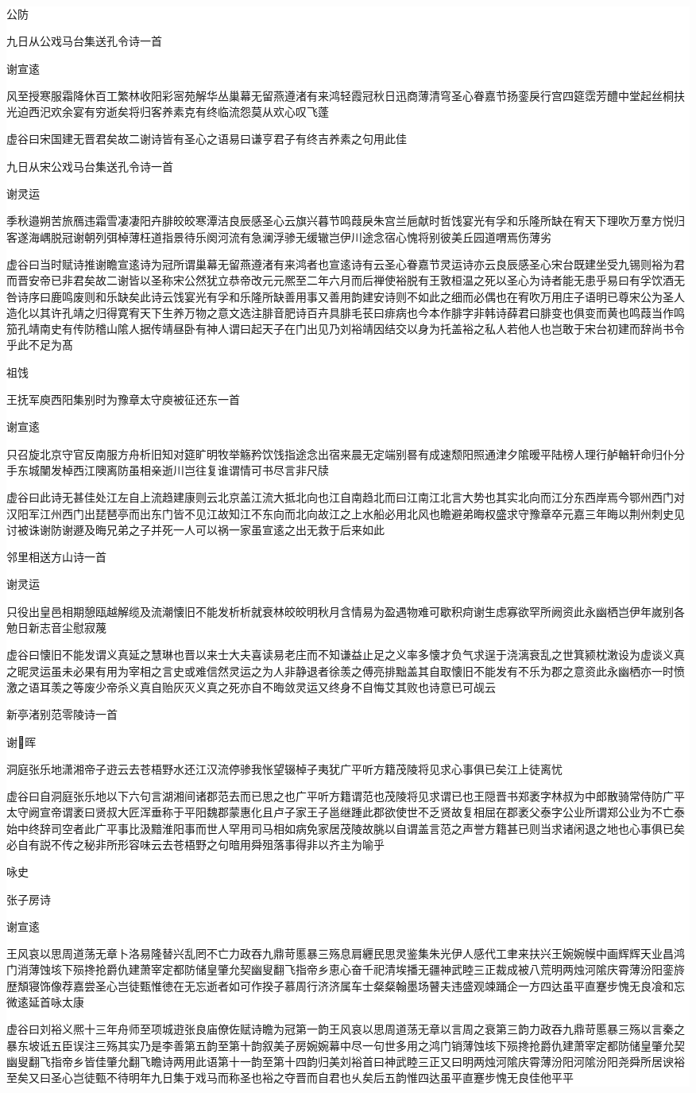 公防  

九日从公戏马台集送孔令诗一首  

谢宣逺  

风至授寒服霜降休百工繁林收阳彩宻苑解华丛巢幕无留燕遵渚有来鸿轻霞冠秋日迅商薄清穹圣心眷嘉节扬銮戾行宫四筵霑芳醴中堂起丝桐扶光迫西汜欢余宴有穷逝矣将归客养素克有终临流怨莫从欢心叹飞蓬  

虚谷曰宋国建无晋君矣故二谢诗皆有圣心之语易曰谦亨君子有终吉养素之句用此佳  

九日从宋公戏马台集送孔令诗一首  

谢灵运  

季秋邉朔苦旅鴈违霜雪凄凄阳卉腓皎皎寒潭洁良辰感圣心云旗兴暮节鸣葭戾朱宫兰巵献时哲饯宴光有孚和乐隆所缺在宥天下理吹万羣方悦归客遂海嵎脱冠谢朝列弭棹薄枉道指景待乐阕河流有急澜浮骖无缓辙岂伊川途念宿心愧将别彼美丘园道喟焉伤薄劣  

虚谷曰当时赋诗推谢瞻宣逺诗为冠所谓巢幕无留燕遵渚有来鸿者也宣逺诗有云圣心眷嘉节灵运诗亦云良辰感圣心宋台既建坐受九锡则裕为君而晋安帝已非君矣故二谢皆以圣称宋公然犹立恭帝改元元熈至二年六月而后禅使裕脱有王敦桓温之死以圣心为诗者能无患乎易曰有孚饮酒无咎诗序曰鹿鸣废则和乐缺矣此诗云饯宴光有孚和乐隆所缺善用事又善用韵建安诗则不如此之细而必偶也在宥吹万用庄子语明已尊宋公为圣人造化以其许孔靖之归得寛宥天下生养万物之意文选注腓音肥诗百卉具腓毛苌曰痱病也今本作腓字非韩诗薛君曰腓变也俱变而黄也鸣葭当作鸣笳孔靖南史有传防稽山隂人据传靖昼卧有神人谓曰起天子在门出见乃刘裕靖因结交以身为托盖裕之私人若他人也岂敢于宋台初建而辞尚书令乎此不足为髙  

祖饯  

王抚军庾西阳集别时为豫章太守庾被征还东一首  

谢宣逺  

只召旋北京守官反南服方舟析旧知对筵旷明牧举觞矜饮饯指途念出宿来晨无定端别晷有成速颓阳照通津夕隂暧平陆榜人理行舻輶轩命归仆分手东城闉发棹西江隩离防虽相亲逝川岂往复谁谓情可书尽言非尺牍  

虚谷曰此诗无甚佳处江左自上流趋建康则云北京盖江流大抵北向也江自南趋北而曰江南江北言大势也其实北向而江分东西岸焉今鄂州西门对汉阳军江州西门出琵琶亭而出东门皆不见江故知江不东向而北向故江之上水船必用北风也瞻避弟晦权盛求守豫章卒元嘉三年晦以荆州刺史见讨被诛谢防谢遯及晦兄弟之子并死一人可以祸一家虽宣逺之出无救于后来如此  

邻里相送方山诗一首  

谢灵运  

只役出皇邑相期憩瓯越解缆及流潮懐旧不能发析析就衰林皎皎明秋月含情易为盈遇物难可歇积疴谢生虑寡欲罕所阙资此永幽栖岂伊年嵗别各勉日新志音尘慰寂蔑  

虚谷曰懐旧不能发谓义真延之慧琳也晋以来士大夫喜读易老庄而不知谦益止足之义率多懐才负气求逞于浇漓衰乱之世箕颍枕潄设为虚谈义真之昵灵运虽未必果有用为宰相之言史或难信然灵运之为人非静退者徐羡之傅亮排黜盖其自取懐旧不能发有不乐为郡之意资此永幽栖亦一时愤激之语耳羡之等废少帝杀义真自贻灰灭义真之死亦自不晦敛灵运又终身不自悔艾其败也诗意已可觇云  

新亭渚别范零陵诗一首  

谢晖  

洞庭张乐地潇湘帝子逰云去苍梧野水还江汉流停骖我怅望辍棹子夷犹广平听方籍茂陵将见求心事俱已矣江上徒离忧  

虚谷曰自洞庭张乐地以下六句言湖湘间诸郡范去而已思之也广平听方籍谓范也茂陵将见求谓已也王隠晋书郑袤字林叔为中郎散骑常侍防广平太守阙宣帝谓袤曰贤叔大匠浑垂称于平阳魏郡蒙惠化且卢子家王子邕继踵此郡欲使世不乏贤故复相屈在郡袤父泰字公业所谓郑公业为不亡泰始中终辞司空者此广平事比汲黯淮阳事而世人罕用司马相如病免家居茂陵故朓以自谓盖言范之声誉方籍甚已则当求诸闲退之地也心事俱已矣必自有説不传之秘非所形容味云去苍梧野之句暗用舜殂落事得非以齐主为喻乎  

咏史  

张子房诗  

谢宣逺  

王风哀以思周道荡无章卜洛易隆替兴乱罔不亡力政吞九鼎苛慝暴三殇息肩纒民思灵鉴集朱光伊人感代工聿来扶兴王婉婉幙中画辉辉天业昌鸿门消薄蚀垓下殒搀抢爵仇建萧宰定都防储皇肇允契幽叟翻飞指帝乡恵心奋千祀清埃播无疆神武睦三正裁成被八荒明两烛河隂庆霄薄汾阳銮旍歴頽寝饰像荐嘉尝圣心岂徒甄惟徳在无忘逝者如可作揆子慕周行济济属车士粲粲翰墨场瞽夫违盛观竦踊企一方四达虽平直蹇步愧无良飡和忘微逺延首咏太康  

虚谷曰刘裕义熈十三年舟师至项城逰张良庙僚佐赋诗瞻为冠第一韵王风哀以思周道荡无章以言周之衰第三韵力政吞九鼎苛慝暴三殇以言秦之暴东坡诋五臣误注三殇其实乃是李善第五韵至第十韵叙美子房婉婉幕中尽一句世多用之鸿门销薄蚀垓下殒搀抢爵仇建萧宰定都防储皇肇允契幽叟翻飞指帝乡皆佳肇允翻飞瞻诗两用此语第十一韵至第十四韵归美刘裕首曰神武睦三正又曰明两烛河隂庆霄薄汾阳河隂汾阳尧舜所居谀裕至矣又曰圣心岂徒甄不待明年九日集于戏马而称圣也裕之夺晋而自君也乆矣后五韵惟四达虽平直蹇步愧无良佳他平平  
